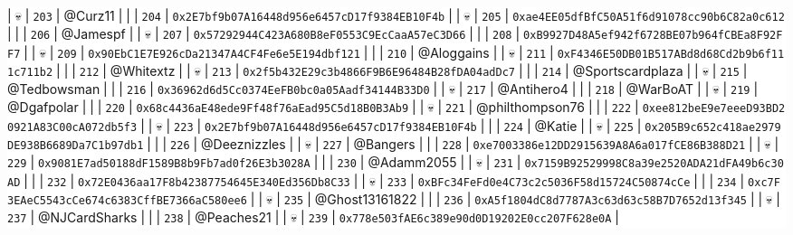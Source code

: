 | 💀 | `203` | @Curz11 |
|  | `204` | `0x2E7bf9b07A16448d956e6457cD17f9384EB10F4b` |
| 💀 | `205` | `0xae4EE05dfBfC50A51f6d91078cc90b6C82a0c612` |
|  | `206` | @Jamespf |
| 💀 | `207` | `0x57292944C423A680B8eF0553C9EcCaaA57eC3D66` |
|  | `208` | `0xB9927D48A5ef942f6728BE07b964fCBEa8F92FF7` |
| 💀 | `209` | `0x90EbC1E7E926cDa21347A4CF4Fe6e5E194dbf121` |
|  | `210` | @Aloggains |
| 💀 | `211` | `0xF4346E50DB01B517ABd8d68Cd2b9b6f111c711b2` |
|  | `212` | @Whitextz |
| 💀 | `213` | `0x2f5b432E29c3b4866F9B6E96484B28fDA04adDc7` |
|  | `214` | @Sportscardplaza |
| 💀 | `215` | @Tedbowsman |
|  | `216` | `0x36962d6d5Cc0374EeFB0bc0a05Aadf34144B33D0` |
| 💀 | `217` | @Antihero4 |
|  | `218` | @WarBoAT |
| 💀 | `219` | @Dgafpolar |
|  | `220` | `0x68c4436aE48ede9Ff48f76aEad95C5d18B0B3Ab9` |
| 💀 | `221` | @philthompson76 |
|  | `222` | `0xee812beE9e7eeeD93BD20921A83C00cA072db5f3` |
| 💀 | `223` | `0x2E7bf9b07A16448d956e6457cD17f9384EB10F4b` |
|  | `224` | @Katie |
| 💀 | `225` | `0x205B9c652c418ae2979DE938B6689Da7C1b97db1` |
|  | `226` | @Deeznizzles |
| 💀 | `227` | @Bangers |
|  | `228` | `0xe7003386e12DD2915639A8A6a017fCE86B388D21` |
| 💀 | `229` | `0x9081E7ad50188dF1589B8b9Fb7ad0f26E3b3028A` |
|  | `230` | @Adamm2055 |
| 💀 | `231` | `0x7159B92529998C8a39e2520ADA21dFA49b6c30AD` |
|  | `232` | `0x72E0436aa17F8b42387754645E340Ed356Db8C33` |
| 💀 | `233` | `0xBFc34FeFd0e4C73c2c5036F58d15724C50874cCe` |
|  | `234` | `0xc7F3EAeC5543cCe674c6383CffBE7366aC580ee6` |
| 💀 | `235` | @Ghost13161822 |
|  | `236` | `0xA5f1804dC8d7787A3c63d63c58B7D7652d13f345` |
| 💀 | `237` | @NJCardSharks |
|  | `238` | @Peaches21 |
| 💀 | `239` | `0x778e503fAE6c389e90d0D19202E0cc207F628e0A` |